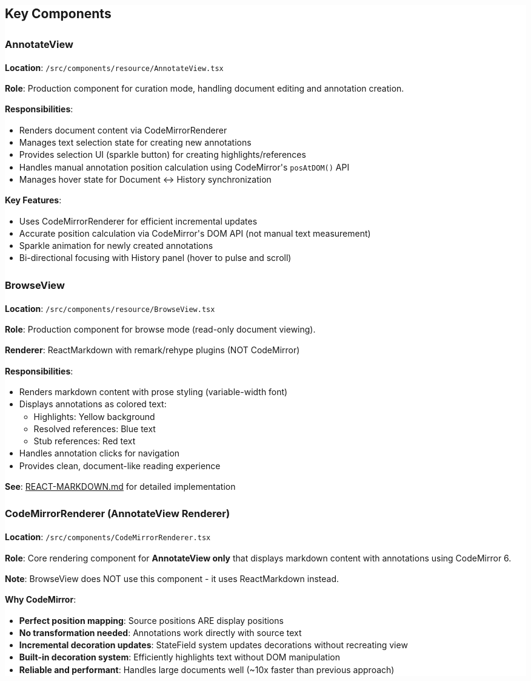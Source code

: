 ## Key Components

### AnnotateView

**Location**: `/src/components/resource/AnnotateView.tsx`

**Role**: Production component for curation mode, handling document editing and annotation creation.

**Responsibilities**:
- Renders document content via CodeMirrorRenderer
- Manages text selection state for creating new annotations
- Provides selection UI (sparkle button) for creating highlights/references
- Handles manual annotation position calculation using CodeMirror's `posAtDOM()` API
- Manages hover state for Document ↔ History synchronization

**Key Features**:
- Uses CodeMirrorRenderer for efficient incremental updates
- Accurate position calculation via CodeMirror's DOM API (not manual text measurement)
- Sparkle animation for newly created annotations
- Bi-directional focusing with History panel (hover to pulse and scroll)

### BrowseView

**Location**: `/src/components/resource/BrowseView.tsx`

**Role**: Production component for browse mode (read-only document viewing).

**Renderer**: ReactMarkdown with remark/rehype plugins (NOT CodeMirror)

**Responsibilities**:
- Renders markdown content with prose styling (variable-width font)
- Displays annotations as colored text:
  - Highlights: Yellow background
  - Resolved references: Blue text
  - Stub references: Red text
- Handles annotation clicks for navigation
- Provides clean, document-like reading experience

**See**: [REACT-MARKDOWN.md](./REACT-MARKDOWN.md) for detailed implementation

### CodeMirrorRenderer (AnnotateView Renderer)

**Location**: `/src/components/CodeMirrorRenderer.tsx`

**Role**: Core rendering component for **AnnotateView only** that displays markdown content with annotations using CodeMirror 6.

**Note**: BrowseView does NOT use this component - it uses ReactMarkdown instead.

**Why CodeMirror**:
- **Perfect position mapping**: Source positions ARE display positions
- **No transformation needed**: Annotations work directly with source text
- **Incremental decoration updates**: StateField system updates decorations without recreating view
- **Built-in decoration system**: Efficiently highlights text without DOM manipulation
- **Reliable and performant**: Handles large documents well (~10x faster than previous approach)
